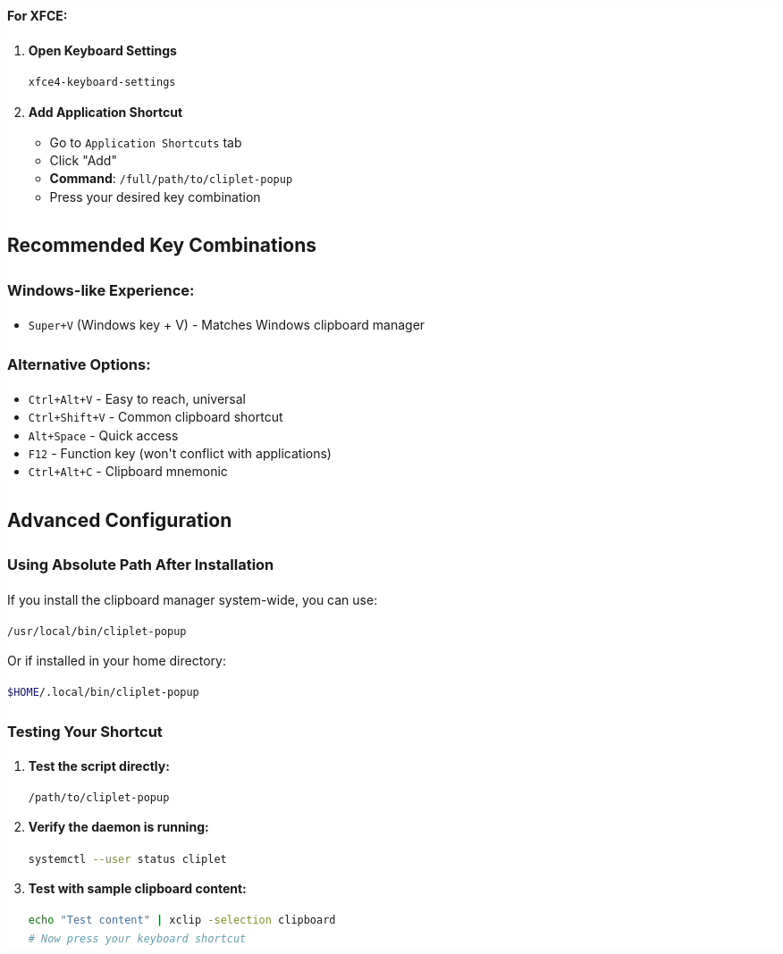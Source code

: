 #### **For XFCE:**

1. **Open Keyboard Settings**
   ```bash
   xfce4-keyboard-settings
   ```

2. **Add Application Shortcut**
   - Go to `Application Shortcuts` tab
   - Click "Add"
   - **Command**: `/full/path/to/cliplet-popup`
   - Press your desired key combination

## Recommended Key Combinations

### **Windows-like Experience:**
- `Super+V` (Windows key + V) - Matches Windows clipboard manager

### **Alternative Options:**
- `Ctrl+Alt+V` - Easy to reach, universal
- `Ctrl+Shift+V` - Common clipboard shortcut
- `Alt+Space` - Quick access
- `F12` - Function key (won't conflict with applications)
- `Ctrl+Alt+C` - Clipboard mnemonic

## Advanced Configuration

### **Using Absolute Path After Installation**

If you install the clipboard manager system-wide, you can use:
```bash
/usr/local/bin/cliplet-popup
```

Or if installed in your home directory:
```bash
$HOME/.local/bin/cliplet-popup
```

### **Testing Your Shortcut**

1. **Test the script directly:**
   ```bash
   /path/to/cliplet-popup
   ```

2. **Verify the daemon is running:**
   ```bash
   systemctl --user status cliplet
   ```

3. **Test with sample clipboard content:**
   ```bash
   echo "Test content" | xclip -selection clipboard
   # Now press your keyboard shortcut
   ```
